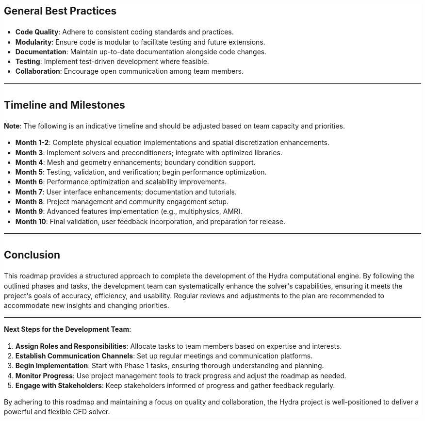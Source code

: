 
## **General Best Practices**

- **Code Quality**: Adhere to consistent coding standards and practices.
- **Modularity**: Ensure code is modular to facilitate testing and future extensions.
- **Documentation**: Maintain up-to-date documentation alongside code changes.
- **Testing**: Implement test-driven development where feasible.
- **Collaboration**: Encourage open communication among team members.

---

## **Timeline and Milestones**

**Note**: The following is an indicative timeline and should be adjusted based on team capacity and priorities.

- **Month 1-2**: Complete physical equation implementations and spatial discretization enhancements.
- **Month 3**: Implement solvers and preconditioners; integrate with optimized libraries.
- **Month 4**: Mesh and geometry enhancements; boundary condition support.
- **Month 5**: Testing, validation, and verification; begin performance optimization.
- **Month 6**: Performance optimization and scalability improvements.
- **Month 7**: User interface enhancements; documentation and tutorials.
- **Month 8**: Project management and community engagement setup.
- **Month 9**: Advanced features implementation (e.g., multiphysics, AMR).
- **Month 10**: Final validation, user feedback incorporation, and preparation for release.

---

## **Conclusion**

This roadmap provides a structured approach to complete the development of the Hydra computational engine. By following the outlined phases and tasks, the development team can systematically enhance the solver's capabilities, ensuring it meets the project's goals of accuracy, efficiency, and usability. Regular reviews and adjustments to the plan are recommended to accommodate new insights and changing priorities.

---

**Next Steps for the Development Team**:

1. **Assign Roles and Responsibilities**: Allocate tasks to team members based on expertise and interests.
2. **Establish Communication Channels**: Set up regular meetings and communication platforms.
3. **Begin Implementation**: Start with Phase 1 tasks, ensuring thorough understanding and planning.
4. **Monitor Progress**: Use project management tools to track progress and adjust the roadmap as needed.
5. **Engage with Stakeholders**: Keep stakeholders informed of progress and gather feedback regularly.

By adhering to this roadmap and maintaining a focus on quality and collaboration, the Hydra project is well-positioned to deliver a powerful and flexible CFD solver.
